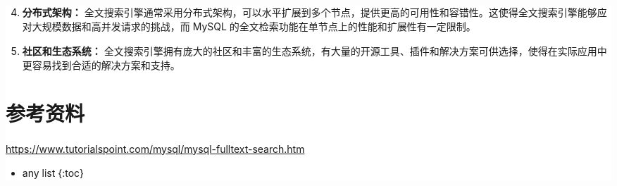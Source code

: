 4. **分布式架构：** 全文搜索引擎通常采用分布式架构，可以水平扩展到多个节点，提供更高的可用性和容错性。这使得全文搜索引擎能够应对大规模数据和高并发请求的挑战，而 MySQL 的全文检索功能在单节点上的性能和扩展性有一定限制。

5. **社区和生态系统：** 全文搜索引擎拥有庞大的社区和丰富的生态系统，有大量的开源工具、插件和解决方案可供选择，使得在实际应用中更容易找到合适的解决方案和支持。




# 参考资料

https://www.tutorialspoint.com/mysql/mysql-fulltext-search.htm

* any list
{:toc}